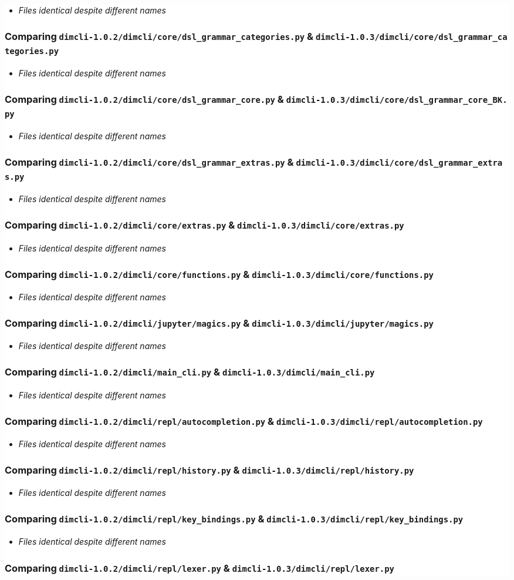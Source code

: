  * *Files identical despite different names*

### Comparing `dimcli-1.0.2/dimcli/core/dsl_grammar_categories.py` & `dimcli-1.0.3/dimcli/core/dsl_grammar_categories.py`

 * *Files identical despite different names*

### Comparing `dimcli-1.0.2/dimcli/core/dsl_grammar_core.py` & `dimcli-1.0.3/dimcli/core/dsl_grammar_core_BK.py`

 * *Files identical despite different names*

### Comparing `dimcli-1.0.2/dimcli/core/dsl_grammar_extras.py` & `dimcli-1.0.3/dimcli/core/dsl_grammar_extras.py`

 * *Files identical despite different names*

### Comparing `dimcli-1.0.2/dimcli/core/extras.py` & `dimcli-1.0.3/dimcli/core/extras.py`

 * *Files identical despite different names*

### Comparing `dimcli-1.0.2/dimcli/core/functions.py` & `dimcli-1.0.3/dimcli/core/functions.py`

 * *Files identical despite different names*

### Comparing `dimcli-1.0.2/dimcli/jupyter/magics.py` & `dimcli-1.0.3/dimcli/jupyter/magics.py`

 * *Files identical despite different names*

### Comparing `dimcli-1.0.2/dimcli/main_cli.py` & `dimcli-1.0.3/dimcli/main_cli.py`

 * *Files identical despite different names*

### Comparing `dimcli-1.0.2/dimcli/repl/autocompletion.py` & `dimcli-1.0.3/dimcli/repl/autocompletion.py`

 * *Files identical despite different names*

### Comparing `dimcli-1.0.2/dimcli/repl/history.py` & `dimcli-1.0.3/dimcli/repl/history.py`

 * *Files identical despite different names*

### Comparing `dimcli-1.0.2/dimcli/repl/key_bindings.py` & `dimcli-1.0.3/dimcli/repl/key_bindings.py`

 * *Files identical despite different names*

### Comparing `dimcli-1.0.2/dimcli/repl/lexer.py` & `dimcli-1.0.3/dimcli/repl/lexer.py`

